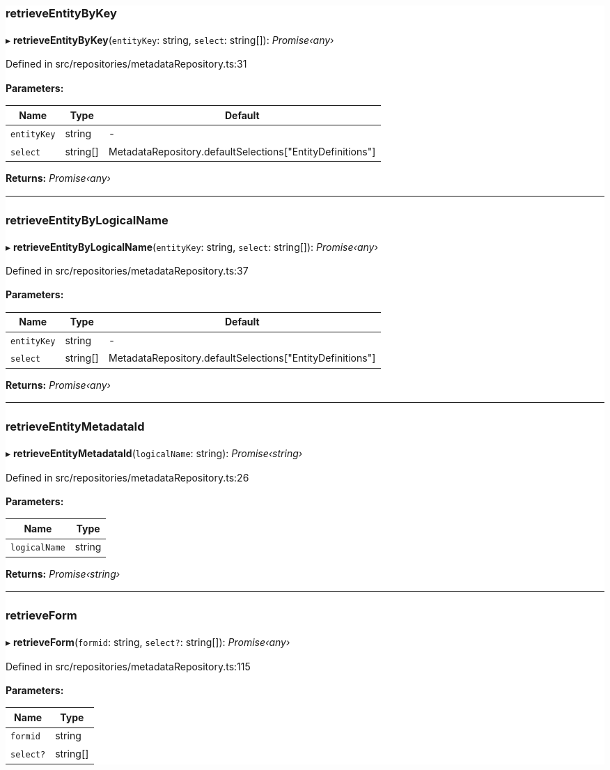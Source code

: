 ###  retrieveEntityByKey

▸ **retrieveEntityByKey**(`entityKey`: string, `select`: string[]): *Promise‹any›*

Defined in src/repositories/metadataRepository.ts:31

**Parameters:**

Name | Type | Default |
------ | ------ | ------ |
`entityKey` | string | - |
`select` | string[] | MetadataRepository.defaultSelections["EntityDefinitions"] |

**Returns:** *Promise‹any›*

___

###  retrieveEntityByLogicalName

▸ **retrieveEntityByLogicalName**(`entityKey`: string, `select`: string[]): *Promise‹any›*

Defined in src/repositories/metadataRepository.ts:37

**Parameters:**

Name | Type | Default |
------ | ------ | ------ |
`entityKey` | string | - |
`select` | string[] | MetadataRepository.defaultSelections["EntityDefinitions"] |

**Returns:** *Promise‹any›*

___

###  retrieveEntityMetadataId

▸ **retrieveEntityMetadataId**(`logicalName`: string): *Promise‹string›*

Defined in src/repositories/metadataRepository.ts:26

**Parameters:**

Name | Type |
------ | ------ |
`logicalName` | string |

**Returns:** *Promise‹string›*

___

###  retrieveForm

▸ **retrieveForm**(`formid`: string, `select?`: string[]): *Promise‹any›*

Defined in src/repositories/metadataRepository.ts:115

**Parameters:**

Name | Type |
------ | ------ |
`formid` | string |
`select?` | string[] |
